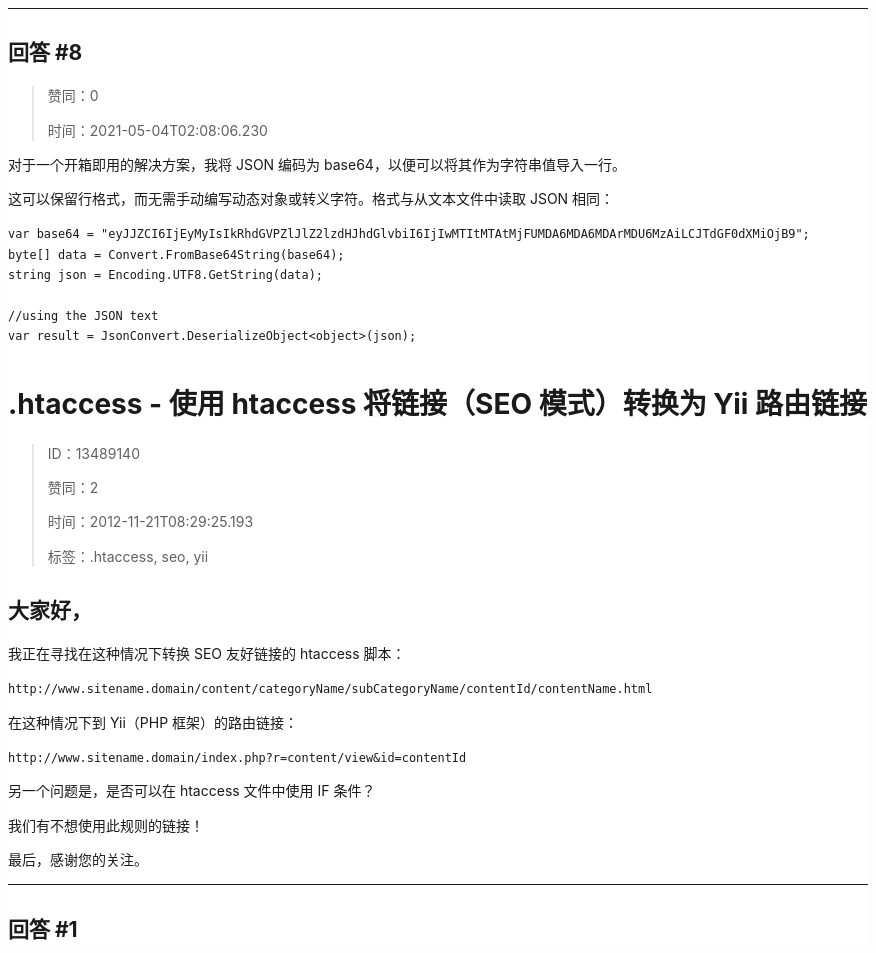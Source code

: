 * * *

## 回答 #8

> 赞同：0
> 
> 时间：2021-05-04T02:08:06.230

对于一个开箱即用的解决方案，我将 JSON 编码为 base64，以便可以将其作为字符串值导入一行。

这可以保留行格式，而无需手动编写动态对象或转义字符。格式与从文本文件中读取 JSON 相同：

```
var base64 = "eyJJZCI6IjEyMyIsIkRhdGVPZlJlZ2lzdHJhdGlvbiI6IjIwMTItMTAtMjFUMDA6MDA6MDArMDU6MzAiLCJTdGF0dXMiOjB9";
byte[] data = Convert.FromBase64String(base64);
string json = Encoding.UTF8.GetString(data);

//using the JSON text
var result = JsonConvert.DeserializeObject<object>(json); 
```

# .htaccess - 使用 htaccess 将链接（SEO 模式）转换为 Yii 路由链接

> ID：13489140
> 
> 赞同：2
> 
> 时间：2012-11-21T08:29:25.193
> 
> 标签：.htaccess, seo, yii

## 大家好，

我正在寻找在这种情况下转换 SEO 友好链接的 htaccess 脚本：

```
http://www.sitename.domain/content/categoryName/subCategoryName/contentId/contentName.html 
```

在这种情况下到 Yii（PHP 框架）的路由链接：

```
http://www.sitename.domain/index.php?r=content/view&id=contentId 
```

另一个问题是，是否可以在 htaccess 文件中使用 IF 条件？

我们有不想使用此规则的链接！

最后，感谢您的关注。

* * *

## 回答 #1

